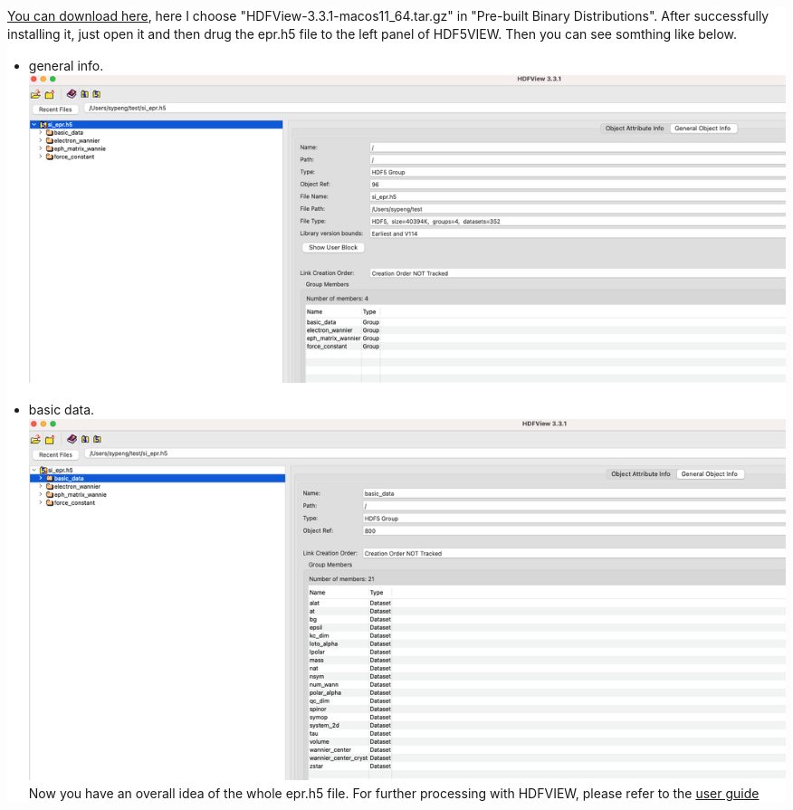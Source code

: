 [You can download here](https://www.hdfgroup.org/downloads/hdfview/), here I choose "HDFView-3.3.1-macos11_64.tar.gz" in "Pre-built Binary Distributions".
After successfully installing it, just open it and then drug the epr.h5 file to the left panel of HDF5VIEW. Then you can see somthing like below.

* general info.
    ![](./pic/hdfview_1.png)

* basic data.
    ![](./pic/hdfview_2.png)
Now you have an overall idea of the whole epr.h5 file.
For further processing with HDFVIEW, please refer to the [user guide](https://www.hdfgroup.org/downloads/hdfview/)
